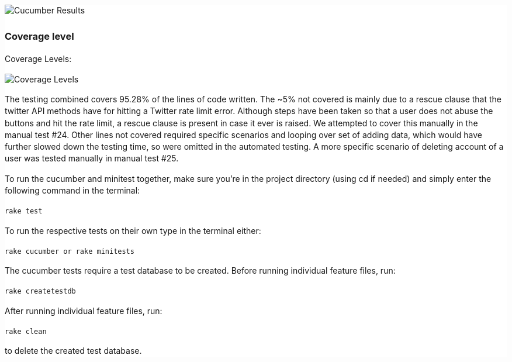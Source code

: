 ![Cucumber Results](https://user-images.githubusercontent.com/44678221/66309481-af7db100-e901-11e9-838d-a47cadf183c2.png)

### Coverage level

Coverage Levels:

![Coverage Levels](https://user-images.githubusercontent.com/44678221/66309591-f10e5c00-e901-11e9-880f-c4a40482ad6d.png)

The testing combined covers 95.28% of the lines of code written. The ~5% not covered is
mainly due to a rescue clause that the twitter API methods have for hitting a Twitter rate limit
error. Although steps have been taken so that a user does not abuse the buttons and hit the
rate limit, a rescue clause is present in case it ever is raised. We attempted to cover this
manually in the manual test #24. Other lines not covered required specific scenarios and
looping over set of adding data, which would have further slowed down the testing time, so
were omitted in the automated testing. A more specific scenario of deleting account of a user
was tested manually in manual test #25.

To run the cucumber and minitest together, make sure you’re in the project directory (using
cd ​if needed) and simply enter the following command in the terminal:

```
rake test
```
To run the respective tests on their own type in the terminal either:

```
rake cucumber​ or ​rake minitests
```
The cucumber tests require a test database to be created. Before running individual feature
files, run:

```
rake createtestdb
```
After running individual feature files, run:

```
rake clean
```
to delete the created test database.
